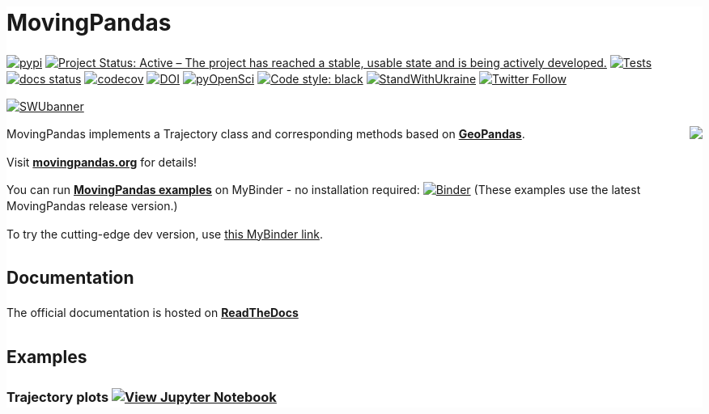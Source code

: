 # MovingPandas

[![pypi](https://img.shields.io/pypi/v/movingpandas.svg)](https://pypi.python.org/pypi/movingpandas/)
[![Project Status: Active – The project has reached a stable, usable state and is being actively developed.](https://www.repostatus.org/badges/latest/active.svg)](https://www.repostatus.org/#active)
[![Tests](https://github.com/anitagraser/movingpandas/actions/workflows/tests.yaml/badge.svg)](https://github.com/anitagraser/movingpandas/actions/workflows/tests.yaml)
[![docs status](https://readthedocs.org/projects/movingpandas/badge/?version=master)](https://movingpandas.readthedocs.io/en/master/)
[![codecov](https://codecov.io/gh/anitagraser/movingpandas/branch/master/graph/badge.svg)](https://codecov.io/gh/anitagraser/movingpandas)
[![DOI](https://zenodo.org/badge/161995245.svg)](https://zenodo.org/badge/latestdoi/161995245)
[![pyOpenSci](https://camo.githubusercontent.com/63ff31cdb80a06361e53ac2b9ac0d184118ebd0b/68747470733a2f2f74696e7975726c2e636f6d2f7932326e62387570)](https://github.com/pyOpenSci/software-review/issues/18)
[![Code style: black](https://img.shields.io/badge/code%20style-black-000000.svg)](https://github.com/psf/black)
[![StandWithUkraine](https://raw.githubusercontent.com/vshymanskyy/StandWithUkraine/main/badges/StandWithUkraine.svg)](https://github.com/vshymanskyy/StandWithUkraine/blob/main/docs/README.md)
[![Twitter Follow](https://img.shields.io/twitter/follow/MovingPandasOrg?style=social)](https://twitter.com/MovingPandasOrg)

[![SWUbanner](https://raw.githubusercontent.com/vshymanskyy/StandWithUkraine/main/banner2-direct.svg)](https://github.com/vshymanskyy/StandWithUkraine/blob/main/docs/README.md)


<img align="right" src="https://anitagraser.github.io/movingpandas/assets/img/movingpandas.png">

MovingPandas implements a Trajectory class and corresponding methods based on **[GeoPandas](https://geopandas.org)**.

Visit **[movingpandas.org](http://movingpandas.org)** for details! 

You can run **[MovingPandas examples](https://github.com/anitagraser/movingpandas-examples)** on MyBinder - no installation required: [![Binder](https://mybinder.org/badge_logo.svg)](https://mybinder.org/v2/gh/anitagraser/movingpandas-examples/main) (These examples use the latest MovingPandas release version.) 

To try the cutting-edge dev version, use [this MyBinder link](https://mybinder.org/v2/gh/anitagraser/movingpandas/master?filepath=tutorials/1-getting-started.ipynb).


## Documentation

The official documentation is hosted on **[ReadTheDocs](https://movingpandas.readthedocs.io)**


## Examples

### Trajectory plots [![View Jupyter Notebook](https://img.shields.io/badge/view-Jupyter%20notebook-orange.svg)](https://github.com/anitagraser/movingpandas-examples/blob/main/2-analysis-examples/bird-migration.ipynb)
